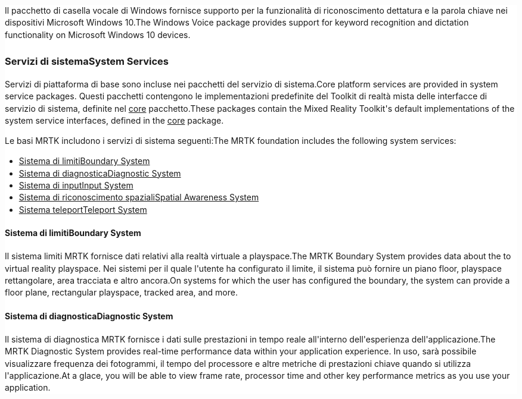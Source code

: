 <span data-ttu-id="469ef-160">Il pacchetto di casella vocale di Windows fornisce supporto per la funzionalità di riconoscimento dettatura e la parola chiave nei dispositivi Microsoft Windows 10.</span><span class="sxs-lookup"><span data-stu-id="469ef-160">The Windows Voice package provides support for keyword recognition and dictation functionality on Microsoft Windows 10 devices.</span></span>

### <a name="system-services"></a><span data-ttu-id="469ef-161">Servizi di sistema</span><span class="sxs-lookup"><span data-stu-id="469ef-161">System Services</span></span>

<span data-ttu-id="469ef-162">Servizi di piattaforma di base sono incluse nei pacchetti del servizio di sistema.</span><span class="sxs-lookup"><span data-stu-id="469ef-162">Core platform services are provided in system service packages.</span></span> <span data-ttu-id="469ef-163">Questi pacchetti contengono le implementazioni predefinite del Toolkit di realtà mista delle interfacce di servizio di sistema, definite nel [core](#core-package) pacchetto.</span><span class="sxs-lookup"><span data-stu-id="469ef-163">These packages contain the Mixed Reality Toolkit's default implementations of the system service interfaces, defined in the [core](#core-package) package.</span></span>

<span data-ttu-id="469ef-164">Le basi MRTK includono i servizi di sistema seguenti:</span><span class="sxs-lookup"><span data-stu-id="469ef-164">The MRTK foundation includes the following system services:</span></span>

* [<span data-ttu-id="469ef-165">Sistema di limiti</span><span class="sxs-lookup"><span data-stu-id="469ef-165">Boundary System</span></span>](#boundary-system)
* [<span data-ttu-id="469ef-166">Sistema di diagnostica</span><span class="sxs-lookup"><span data-stu-id="469ef-166">Diagnostic System</span></span>](#diagnostic-system)
* [<span data-ttu-id="469ef-167">Sistema di input</span><span class="sxs-lookup"><span data-stu-id="469ef-167">Input System</span></span>](#input-system)
* [<span data-ttu-id="469ef-168">Sistema di riconoscimento spaziali</span><span class="sxs-lookup"><span data-stu-id="469ef-168">Spatial Awareness System</span></span>](#spatial-awareness-system)
* [<span data-ttu-id="469ef-169">Sistema teleport</span><span class="sxs-lookup"><span data-stu-id="469ef-169">Teleport System</span></span>](#teleport-system)

#### <a name="boundary-system"></a><span data-ttu-id="469ef-170">Sistema di limiti</span><span class="sxs-lookup"><span data-stu-id="469ef-170">Boundary System</span></span>

<span data-ttu-id="469ef-171">Il sistema limiti MRTK fornisce dati relativi alla realtà virtuale a playspace.</span><span class="sxs-lookup"><span data-stu-id="469ef-171">The MRTK Boundary System provides data about the to virtual reality playspace.</span></span> <span data-ttu-id="469ef-172">Nei sistemi per il quale l'utente ha configurato il limite, il sistema può fornire un piano floor, playspace rettangolare, area tracciata e altro ancora.</span><span class="sxs-lookup"><span data-stu-id="469ef-172">On systems for which the user has configured the boundary, the system can provide a floor plane, rectangular playspace, tracked area, and more.</span></span>

#### <a name="diagnostic-system"></a><span data-ttu-id="469ef-173">Sistema di diagnostica</span><span class="sxs-lookup"><span data-stu-id="469ef-173">Diagnostic System</span></span>

<span data-ttu-id="469ef-174">Il sistema di diagnostica MRTK fornisce i dati sulle prestazioni in tempo reale all'interno dell'esperienza dell'applicazione.</span><span class="sxs-lookup"><span data-stu-id="469ef-174">The MRTK Diagnostic System provides real-time performance data within your application experience.</span></span> <span data-ttu-id="469ef-175">In uso, sarà possibile visualizzare frequenza dei fotogrammi, il tempo del processore e altre metriche di prestazioni chiave quando si utilizza l'applicazione.</span><span class="sxs-lookup"><span data-stu-id="469ef-175">At a glace, you will be able to view frame rate, processor time and other key performance metrics as you use your application.</span></span>
